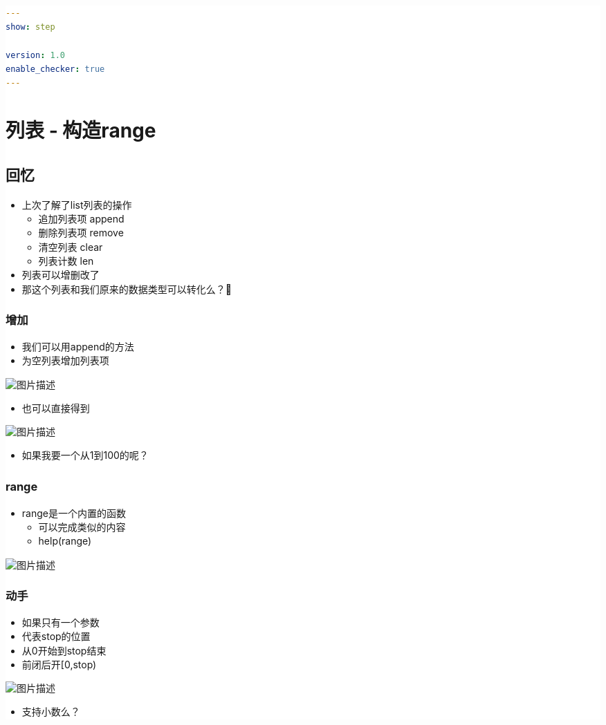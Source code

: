 ```yaml
---
show: step

version: 1.0
enable_checker: true
---
```


# 列表 - 构造range
## 回忆
- 上次了解了list列表的操作
	- 追加列表项 append
	- 删除列表项 remove
	- 清空列表 clear
	- 列表计数 len
- 列表可以增删改了
- 那这个列表和我们原来的数据类型可以转化么？🤔

### 增加

- 我们可以用append的方法
- 为空列表增加列表项

![图片描述](https://doc.shiyanlou.com/courses/uid1190679-20210828-1630143773543)

- 也可以直接得到

![图片描述](https://doc.shiyanlou.com/courses/uid1190679-20210828-1630143782218)

- 如果我要一个从1到100的呢？

### range
- range是一个内置的函数
	- 可以完成类似的内容
	- help(range)

![图片描述](https://doc.shiyanlou.com/courses/uid1190679-20210828-1630122804929)

### 动手

- 如果只有一个参数
- 代表stop的位置
- 从0开始到stop结束
- 前闭后开[0,stop)

![图片描述](https://doc.shiyanlou.com/courses/uid1190679-20210828-1630123347238)

- 支持小数么？
